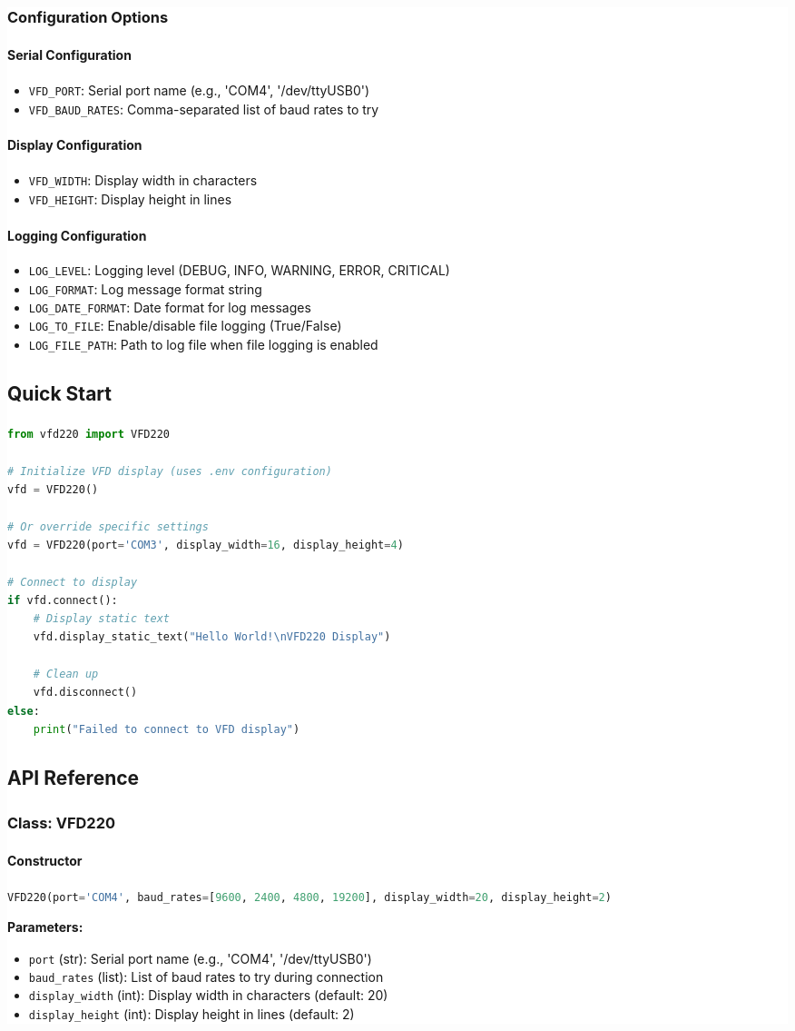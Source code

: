 ### Configuration Options

#### Serial Configuration
- `VFD_PORT`: Serial port name (e.g., 'COM4', '/dev/ttyUSB0')
- `VFD_BAUD_RATES`: Comma-separated list of baud rates to try

#### Display Configuration
- `VFD_WIDTH`: Display width in characters
- `VFD_HEIGHT`: Display height in lines

#### Logging Configuration
- `LOG_LEVEL`: Logging level (DEBUG, INFO, WARNING, ERROR, CRITICAL)
- `LOG_FORMAT`: Log message format string
- `LOG_DATE_FORMAT`: Date format for log messages
- `LOG_TO_FILE`: Enable/disable file logging (True/False)
- `LOG_FILE_PATH`: Path to log file when file logging is enabled

## Quick Start

```python
from vfd220 import VFD220

# Initialize VFD display (uses .env configuration)
vfd = VFD220()

# Or override specific settings
vfd = VFD220(port='COM3', display_width=16, display_height=4)

# Connect to display
if vfd.connect():
    # Display static text
    vfd.display_static_text("Hello World!\nVFD220 Display")
    
    # Clean up
    vfd.disconnect()
else:
    print("Failed to connect to VFD display")
```

## API Reference

### Class: VFD220

#### Constructor
```python
VFD220(port='COM4', baud_rates=[9600, 2400, 4800, 19200], display_width=20, display_height=2)
```

**Parameters:**
- `port` (str): Serial port name (e.g., 'COM4', '/dev/ttyUSB0')
- `baud_rates` (list): List of baud rates to try during connection
- `display_width` (int): Display width in characters (default: 20)
- `display_height` (int): Display height in lines (default: 2)
